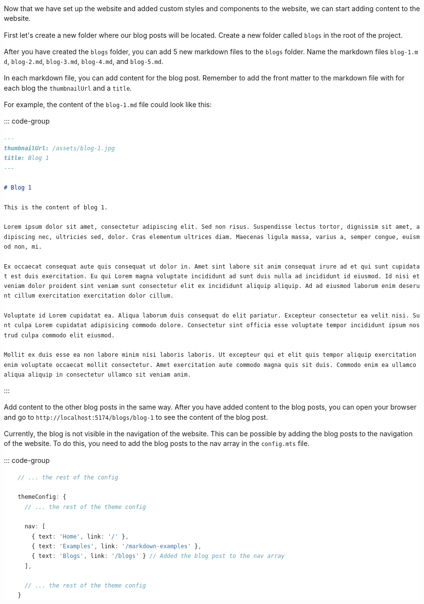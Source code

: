 Now that we have set up the website and added custom styles and components to the website, we can start adding content to the website. 

First let's create a new folder where our blog posts will be located. Create a new folder called `blogs` in the root of the project.

After you have created the `blogs` folder, you can add 5 new markdown files to the `blogs` folder. Name the markdown files `blog-1.md`, `blog-2.md`, `blog-3.md`, `blog-4.md`, and `blog-5.md`.

In each markdown file, you can add content for the blog post. Remember to add the front matter to the markdown file with for each blog the `thumbnailUrl` and a `title`.

For example, the content of the `blog-1.md` file could look like this:

::: code-group
```markdown [./blogs/blog-1.md]
---
thumbnailUrl: /assets/blog-1.jpg
title: Blog 1
---

# Blog 1

This is the content of blog 1.

Lorem ipsum dolor sit amet, consectetur adipiscing elit. Sed non risus. Suspendisse lectus tortor, dignissim sit amet, adipiscing nec, ultricies sed, dolor. Cras elementum ultrices diam. Maecenas ligula massa, varius a, semper congue, euismod non, mi.

Ex occaecat consequat aute quis consequat ut dolor in. Amet sint labore sit anim consequat irure ad et qui sunt cupidatat est duis exercitation. Eu qui Lorem magna voluptate incididunt ad sunt duis nulla ad incididunt id eiusmod. Id nisi et veniam dolor proident sint veniam sunt consectetur elit ex incididunt aliquip aliquip. Ad ad eiusmod laborum enim deserunt cillum exercitation exercitation dolor cillum.

Voluptate id Lorem cupidatat ea. Aliqua laborum duis consequat do elit pariatur. Excepteur consectetur ea velit nisi. Sunt culpa Lorem cupidatat adipisicing commodo dolore. Consectetur sint officia esse voluptate tempor incididunt ipsum nostrud culpa commodo elit eiusmod.

Mollit ex duis esse ea non labore minim nisi laboris laboris. Ut excepteur qui et elit quis tempor aliquip exercitation enim voluptate occaecat mollit consectetur. Amet exercitation aute commodo magna quis sit duis. Commodo enim ea ullamco aliqua aliquip in consectetur ullamco sit veniam anim.
```
:::

Add content to the other blog posts in the same way. After you have added content to the blog posts, you can open your browser and go to `http://localhost:5174/blogs/blog-1` to see the content of the blog post.

Currently, the blog is not visible in the navigation of the website. This can be possible by adding the blog posts to the navigation of the website. To do this, you need to add the blog posts to the nav array in the `config.mts` file.

::: code-group
```typescript [./docs/.vitepress/config.mts]
    // ... the rest of the config

    themeConfig: {
      // ... the rest of the theme config

      nav: [
        { text: 'Home', link: '/' },
        { text: 'Examples', link: '/markdown-examples' },
        { text: 'Blogs', link: '/blogs' } // Added the blog post to the nav array
      ],

      // ... the rest of the theme config
    }
```